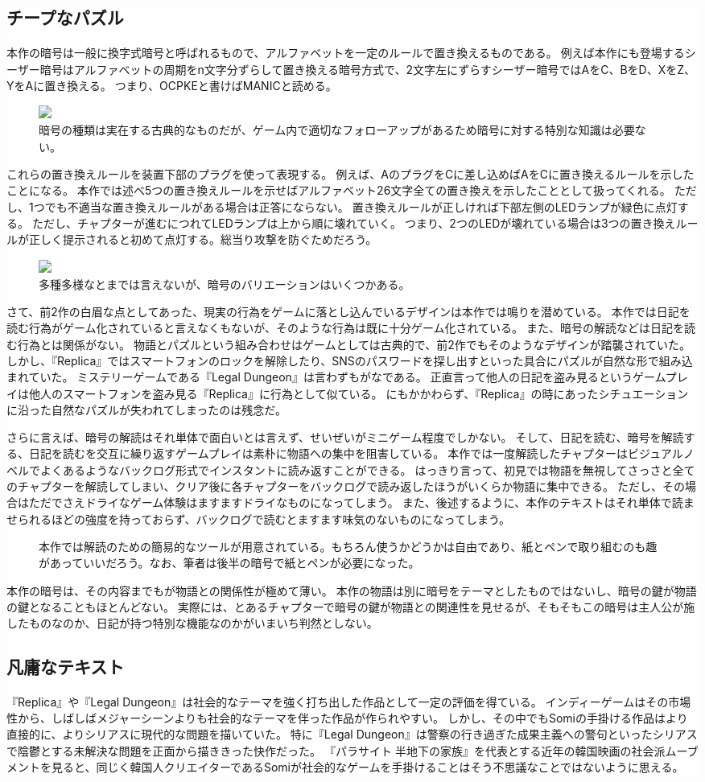 ## チープなパズル
本作の暗号は一般に換字式暗号と呼ばれるもので、アルファベットを一定のルールで置き換えるものである。
例えば本作にも登場するシーザー暗号はアルファベットの周期をn文字分ずらして置き換える暗号方式で、2文字左にずらすシーザー暗号ではAをC、BをD、XをZ、YをAに置き換える。
つまり、OCPKEと書けばMANICと読める。

<figure>
	<img src="/asset/TheWake/crypto.png">
	<figcaption>暗号の種類は実在する古典的なものだが、ゲーム内で適切なフォローアップがあるため暗号に対する特別な知識は必要ない。</figcaption>
</figure>

これらの置き換えルールを装置下部のプラグを使って表現する。
例えば、AのプラグをCに差し込めばAをCに置き換えるルールを示したことになる。
本作では述べ5つの置き換えルールを示せばアルファベット26文字全ての置き換えを示したこととして扱ってくれる。
ただし、1つでも不適当な置き換えルールがある場合は正答にならない。
置き換えルールが正しければ下部左側のLEDランプが緑色に点灯する。
ただし、チャプターが進むにつれてLEDランプは上から順に壊れていく。
つまり、2つのLEDが壊れている場合は3つの置き換えルールが正しく提示されると初めて点灯する。総当り攻撃を防ぐためだろう。

<figure>
	<img src="/asset/TheWake/gimmick.png">
	<figcaption>多種多様なとまでは言えないが、暗号のバリエーションはいくつかある。</figcaption>
</figure>


さて、前2作の白眉な点としてあった、現実の行為をゲームに落とし込んでいるデザインは本作では鳴りを潜めている。
本作では日記を読む行為がゲーム化されていると言えなくもないが、そのような行為は既に十分ゲーム化されている。
また、暗号の解読などは日記を読む行為とは関係がない。
物語とパズルという組み合わせはゲームとしては古典的で、前2作でもそのようなデザインが踏襲されていた。
しかし、『Replica』ではスマートフォンのロックを解除したり、SNSのパスワードを探し出すといった具合にパズルが自然な形で組み込まれていた。
ミステリーゲームである『Legal Dungeon』は言わずもがなである。
正直言って他人の日記を盗み見るというゲームプレイは他人のスマートフォンを盗み見る『Replica』に行為として似ている。
にもかかわらず、『Replica』の時にあったシチュエーションに沿った自然なパズルが失われてしまったのは残念だ。

さらに言えば、暗号の解読はそれ単体で面白いとは言えず、せいぜいがミニゲーム程度でしかない。
そして、日記を読む、暗号を解読する、日記を読むを交互に繰り返すゲームプレイは素朴に物語への集中を阻害している。
本作では一度解読したチャプターはビジュアルノベルでよくあるようなバックログ形式でインスタントに読み返すことができる。
はっきり言って、初見では物語を無視してさっさと全てのチャプターを解読してしまい、クリア後に各チャプターをバックログで読み返したほうがいくらか物語に集中できる。
ただし、その場合はただでさえドライなゲーム体験はますますドライなものになってしまう。
また、後述するように、本作のテキストはそれ単体で読ませられるほどの強度を持っておらず、バックログで読むとますます味気のないものになってしまう。

<figure>
	<video playsinline autoplay muted loop src="/asset/TheWake/tool.mp4"></video>
	<figcaption>本作では解読のための簡易的なツールが用意されている。もちろん使うかどうかは自由であり、紙とペンで取り組むのも趣があっていいだろう。なお、筆者は後半の暗号で紙とペンが必要になった。</figcaption>
</figure>

本作の暗号は、その内容までもが物語との関係性が極めて薄い。
本作の物語は別に暗号をテーマとしたものではないし、暗号の鍵が物語の鍵となることもほとんどない。
実際には、とあるチャプターで暗号の鍵が物語との関連性を見せるが、そもそもこの暗号は主人公が施したものなのか、日記が持つ特別な機能なのかがいまいち判然としない。

## 凡庸なテキスト
『Replica』や『Legal Dungeon』は社会的なテーマを強く打ち出した作品として一定の評価を得ている。
インディーゲームはその市場性から、しばしばメジャーシーンよりも社会的なテーマを伴った作品が作られやすい。
しかし、その中でもSomiの手掛ける作品はより直接的に、よりシリアスに現代的な問題を描いていた。
特に『Legal Dungeon』は警察の行き過ぎた成果主義への警句といったシリアスで陰鬱とする未解決な問題を正面から描ききった快作だった。
『パラサイト 半地下の家族』を代表とする近年の韓国映画の社会派ムーブメントを見ると、同じく韓国人クリエイターであるSomiが社会的なゲームを手掛けることはそう不思議なことではないように思える。
